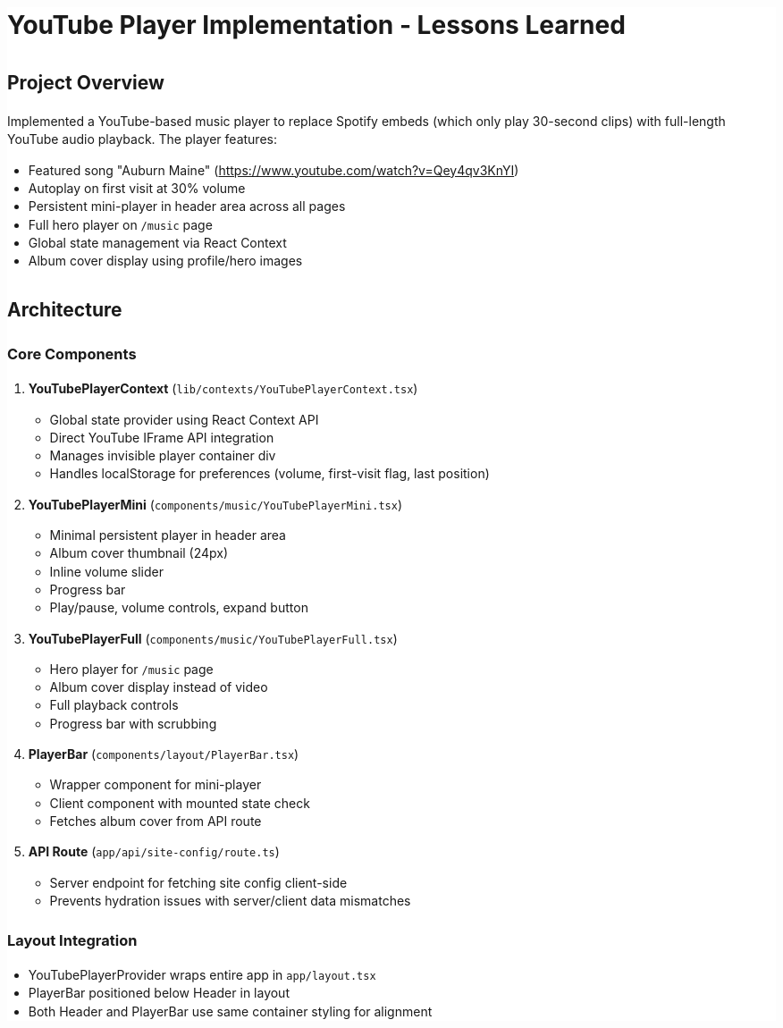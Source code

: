 # YouTube Player Implementation - Lessons Learned

## Project Overview

Implemented a YouTube-based music player to replace Spotify embeds (which only play 30-second clips) with full-length YouTube audio playback. The player features:

- Featured song "Auburn Maine" (https://www.youtube.com/watch?v=Qey4qv3KnYI)
- Autoplay on first visit at 30% volume
- Persistent mini-player in header area across all pages
- Full hero player on `/music` page
- Global state management via React Context
- Album cover display using profile/hero images

## Architecture

### Core Components

1. **YouTubePlayerContext** (`lib/contexts/YouTubePlayerContext.tsx`)
   - Global state provider using React Context API
   - Direct YouTube IFrame API integration
   - Manages invisible player container div
   - Handles localStorage for preferences (volume, first-visit flag, last position)

2. **YouTubePlayerMini** (`components/music/YouTubePlayerMini.tsx`)
   - Minimal persistent player in header area
   - Album cover thumbnail (24px)
   - Inline volume slider
   - Progress bar
   - Play/pause, volume controls, expand button

3. **YouTubePlayerFull** (`components/music/YouTubePlayerFull.tsx`)
   - Hero player for `/music` page
   - Album cover display instead of video
   - Full playback controls
   - Progress bar with scrubbing

4. **PlayerBar** (`components/layout/PlayerBar.tsx`)
   - Wrapper component for mini-player
   - Client component with mounted state check
   - Fetches album cover from API route

5. **API Route** (`app/api/site-config/route.ts`)
   - Server endpoint for fetching site config client-side
   - Prevents hydration issues with server/client data mismatches

### Layout Integration

- YouTubePlayerProvider wraps entire app in `app/layout.tsx`
- PlayerBar positioned below Header in layout
- Both Header and PlayerBar use same container styling for alignment
